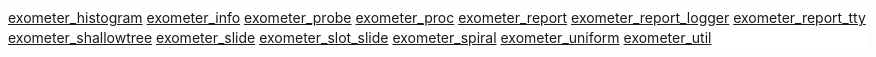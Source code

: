 <tr><td><a href="https://github.com/Feuerlabs/exometer_core/blob/master/doc/exometer_histogram.md" class="module">exometer_histogram</a></td></tr>
<tr><td><a href="https://github.com/Feuerlabs/exometer_core/blob/master/doc/exometer_info.md" class="module">exometer_info</a></td></tr>
<tr><td><a href="https://github.com/Feuerlabs/exometer_core/blob/master/doc/exometer_probe.md" class="module">exometer_probe</a></td></tr>
<tr><td><a href="https://github.com/Feuerlabs/exometer_core/blob/master/doc/exometer_proc.md" class="module">exometer_proc</a></td></tr>
<tr><td><a href="https://github.com/Feuerlabs/exometer_core/blob/master/doc/exometer_report.md" class="module">exometer_report</a></td></tr>
<tr><td><a href="https://github.com/Feuerlabs/exometer_core/blob/master/doc/exometer_report_logger.md" class="module">exometer_report_logger</a></td></tr>
<tr><td><a href="https://github.com/Feuerlabs/exometer_core/blob/master/doc/exometer_report_tty.md" class="module">exometer_report_tty</a></td></tr>
<tr><td><a href="https://github.com/Feuerlabs/exometer_core/blob/master/doc/exometer_shallowtree.md" class="module">exometer_shallowtree</a></td></tr>
<tr><td><a href="https://github.com/Feuerlabs/exometer_core/blob/master/doc/exometer_slide.md" class="module">exometer_slide</a></td></tr>
<tr><td><a href="https://github.com/Feuerlabs/exometer_core/blob/master/doc/exometer_slot_slide.md" class="module">exometer_slot_slide</a></td></tr>
<tr><td><a href="https://github.com/Feuerlabs/exometer_core/blob/master/doc/exometer_spiral.md" class="module">exometer_spiral</a></td></tr>
<tr><td><a href="https://github.com/Feuerlabs/exometer_core/blob/master/doc/exometer_uniform.md" class="module">exometer_uniform</a></td></tr>
<tr><td><a href="https://github.com/Feuerlabs/exometer_core/blob/master/doc/exometer_util.md" class="module">exometer_util</a></td></tr></table>

